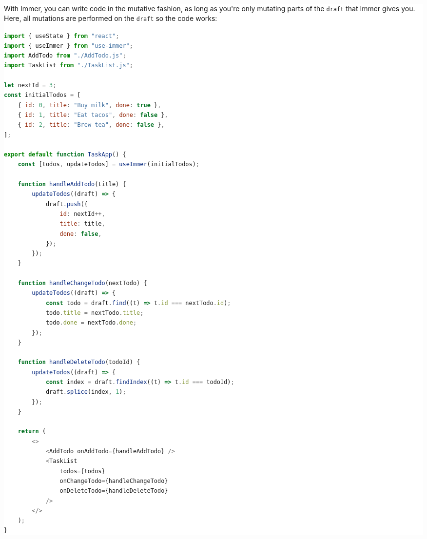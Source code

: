 <Solution>

With Immer, you can write code in the mutative fashion, as long as you're only mutating parts of the `draft` that Immer gives you. Here, all mutations are performed on the `draft` so the code works:

```js
import { useState } from "react";
import { useImmer } from "use-immer";
import AddTodo from "./AddTodo.js";
import TaskList from "./TaskList.js";

let nextId = 3;
const initialTodos = [
	{ id: 0, title: "Buy milk", done: true },
	{ id: 1, title: "Eat tacos", done: false },
	{ id: 2, title: "Brew tea", done: false },
];

export default function TaskApp() {
	const [todos, updateTodos] = useImmer(initialTodos);

	function handleAddTodo(title) {
		updateTodos((draft) => {
			draft.push({
				id: nextId++,
				title: title,
				done: false,
			});
		});
	}

	function handleChangeTodo(nextTodo) {
		updateTodos((draft) => {
			const todo = draft.find((t) => t.id === nextTodo.id);
			todo.title = nextTodo.title;
			todo.done = nextTodo.done;
		});
	}

	function handleDeleteTodo(todoId) {
		updateTodos((draft) => {
			const index = draft.findIndex((t) => t.id === todoId);
			draft.splice(index, 1);
		});
	}

	return (
		<>
			<AddTodo onAddTodo={handleAddTodo} />
			<TaskList
				todos={todos}
				onChangeTodo={handleChangeTodo}
				onDeleteTodo={handleDeleteTodo}
			/>
		</>
	);
}
```
